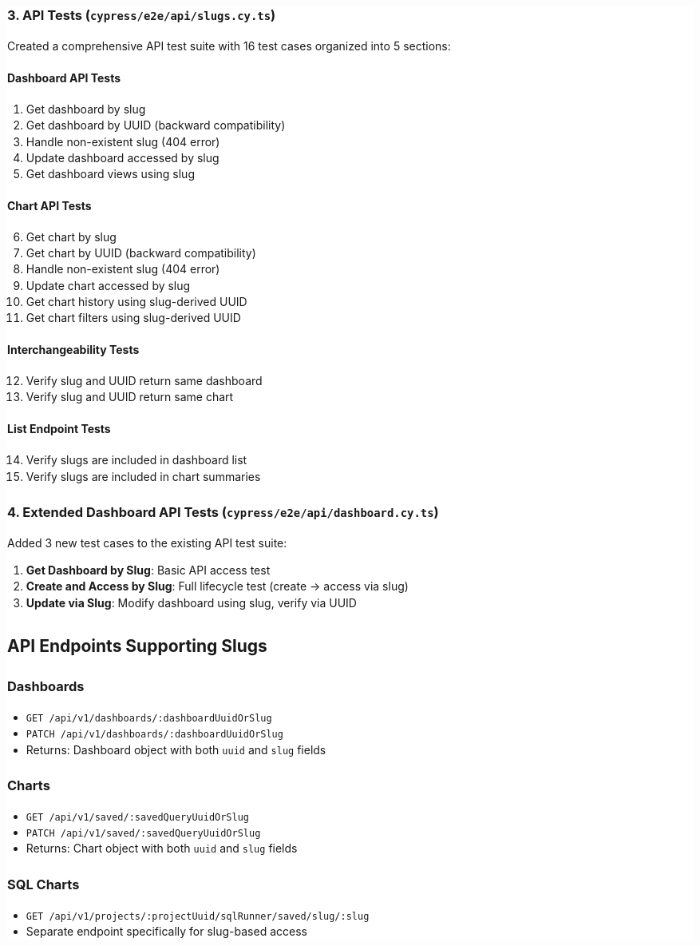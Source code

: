 ### 3. API Tests (`cypress/e2e/api/slugs.cy.ts`)

Created a comprehensive API test suite with 16 test cases organized into 5 sections:

#### Dashboard API Tests
1. Get dashboard by slug
2. Get dashboard by UUID (backward compatibility)
3. Handle non-existent slug (404 error)
4. Update dashboard accessed by slug
5. Get dashboard views using slug

#### Chart API Tests
6. Get chart by slug
7. Get chart by UUID (backward compatibility)
8. Handle non-existent slug (404 error)
9. Update chart accessed by slug
10. Get chart history using slug-derived UUID
11. Get chart filters using slug-derived UUID

#### Interchangeability Tests
12. Verify slug and UUID return same dashboard
13. Verify slug and UUID return same chart

#### List Endpoint Tests
14. Verify slugs are included in dashboard list
15. Verify slugs are included in chart summaries

### 4. Extended Dashboard API Tests (`cypress/e2e/api/dashboard.cy.ts`)

Added 3 new test cases to the existing API test suite:

1. **Get Dashboard by Slug**: Basic API access test
2. **Create and Access by Slug**: Full lifecycle test (create → access via slug)
3. **Update via Slug**: Modify dashboard using slug, verify via UUID

## API Endpoints Supporting Slugs

### Dashboards
- `GET /api/v1/dashboards/:dashboardUuidOrSlug`
- `PATCH /api/v1/dashboards/:dashboardUuidOrSlug`
- Returns: Dashboard object with both `uuid` and `slug` fields

### Charts
- `GET /api/v1/saved/:savedQueryUuidOrSlug`
- `PATCH /api/v1/saved/:savedQueryUuidOrSlug`
- Returns: Chart object with both `uuid` and `slug` fields

### SQL Charts
- `GET /api/v1/projects/:projectUuid/sqlRunner/saved/slug/:slug`
- Separate endpoint specifically for slug-based access
